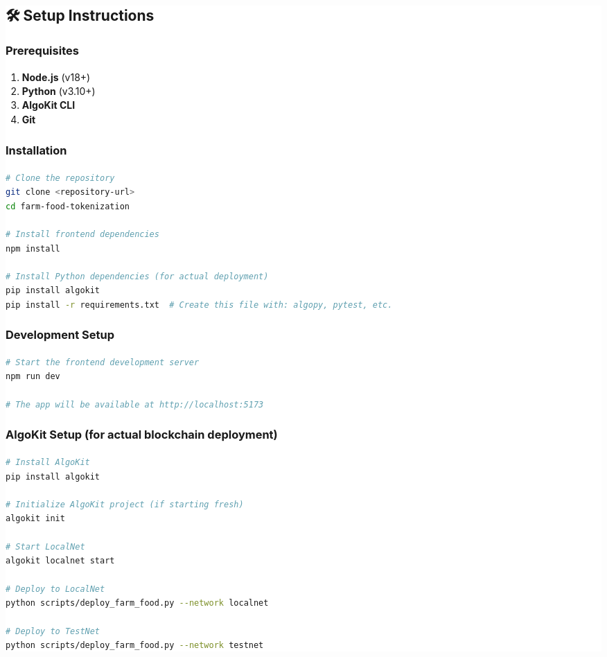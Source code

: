 ## 🛠️ Setup Instructions

### Prerequisites

1. **Node.js** (v18+)
2. **Python** (v3.10+)
3. **AlgoKit CLI**
4. **Git**

### Installation

```bash
# Clone the repository
git clone <repository-url>
cd farm-food-tokenization

# Install frontend dependencies
npm install

# Install Python dependencies (for actual deployment)
pip install algokit
pip install -r requirements.txt  # Create this file with: algopy, pytest, etc.
```

### Development Setup

```bash
# Start the frontend development server
npm run dev

# The app will be available at http://localhost:5173
```

### AlgoKit Setup (for actual blockchain deployment)

```bash
# Install AlgoKit
pip install algokit

# Initialize AlgoKit project (if starting fresh)
algokit init

# Start LocalNet
algokit localnet start

# Deploy to LocalNet
python scripts/deploy_farm_food.py --network localnet

# Deploy to TestNet
python scripts/deploy_farm_food.py --network testnet
```

